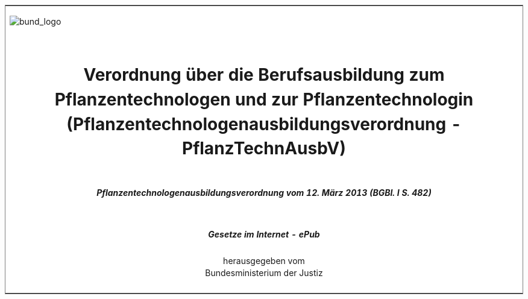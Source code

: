 <span id="DECKBLATT.html"></span>

<table border="0" frame="border" width="100%">

<tr valign="top">

<td align="left">

![bund\_logo](BfJ_2021_Web_de_de.gif)

</td>

<td align="right">

 

</td>

</tr>

<tr align="center" valign="middle">

<td colspan="2">

# Verordnung über die Berufsausbildung zum Pflanzentechnologen und zur Pflanzentechnologin (Pflanzentechnologenausbildungsverordnung - PflanzTechnAusbV)

</td>

</tr>

<tr align="center" valign="middle">

<td colspan="2">

##### Pflanzentechnologenausbildungsverordnung vom 12. März 2013 (BGBl. I S. 482)

</td>

</tr>

<tr align="center" valign="middle">

<td colspan="2">

  
  

##### Gesetze im Internet - ePub  
  
herausgegeben vom  
Bundesministerium der Justiz

</td>

</tr>

<tr align="center" valign="bottom">

<td colspan="2">
